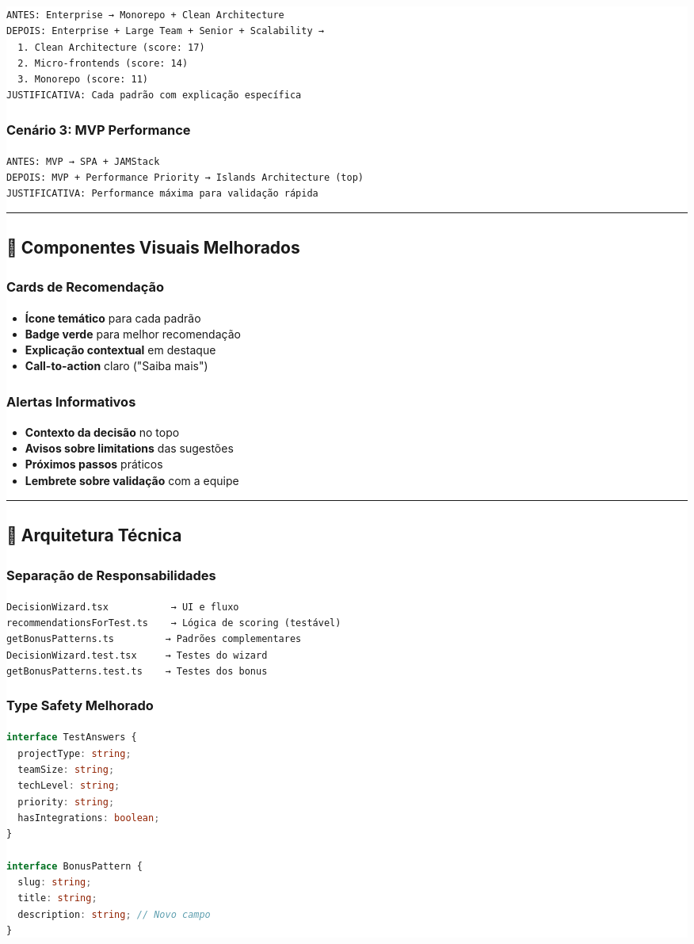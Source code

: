 ```
ANTES: Enterprise → Monorepo + Clean Architecture
DEPOIS: Enterprise + Large Team + Senior + Scalability →
  1. Clean Architecture (score: 17)
  2. Micro-frontends (score: 14)
  3. Monorepo (score: 11)
JUSTIFICATIVA: Cada padrão com explicação específica
```

### **Cenário 3: MVP Performance**

```
ANTES: MVP → SPA + JAMStack
DEPOIS: MVP + Performance Priority → Islands Architecture (top)
JUSTIFICATIVA: Performance máxima para validação rápida
```

---

## 🎨 **Componentes Visuais Melhorados**

### **Cards de Recomendação**

- **Ícone temático** para cada padrão
- **Badge verde** para melhor recomendação
- **Explicação contextual** em destaque
- **Call-to-action** claro ("Saiba mais")

### **Alertas Informativos**

- **Contexto da decisão** no topo
- **Avisos sobre limitations** das sugestões
- **Próximos passos** práticos
- **Lembrete sobre validação** com a equipe

---

## 🔧 **Arquitetura Técnica**

### **Separação de Responsabilidades**

```
DecisionWizard.tsx           → UI e fluxo
recommendationsForTest.ts    → Lógica de scoring (testável)
getBonusPatterns.ts         → Padrões complementares
DecisionWizard.test.tsx     → Testes do wizard
getBonusPatterns.test.ts    → Testes dos bonus
```

### **Type Safety Melhorado**

```typescript
interface TestAnswers {
  projectType: string;
  teamSize: string;
  techLevel: string;
  priority: string;
  hasIntegrations: boolean;
}

interface BonusPattern {
  slug: string;
  title: string;
  description: string; // Novo campo
}
```